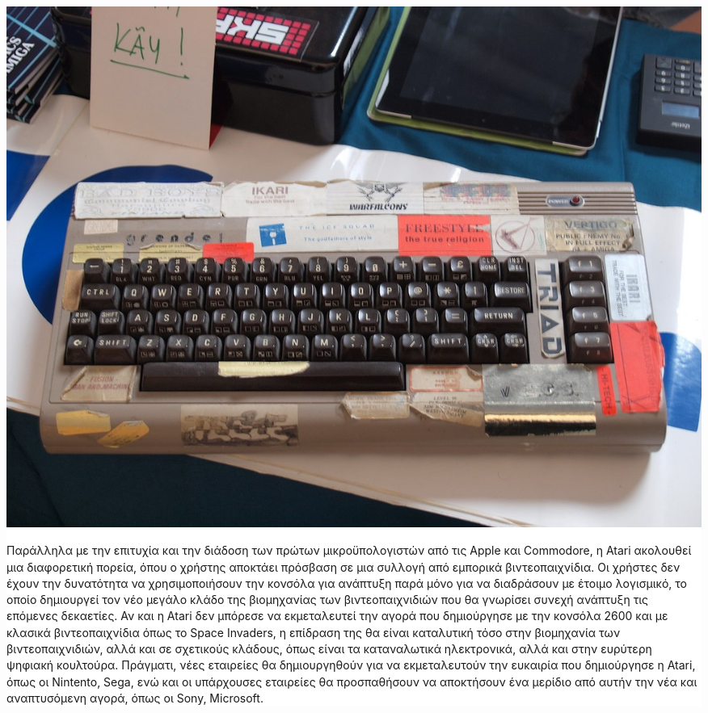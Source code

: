 ![Η προσιτή τιμή του μικροϋπολογιστή Commodore 64 τον έκανε δημοφιλή σε περισσότερο από δέκα εκατομύρια χρήστες, οι οποίοι εκτός από την αγορά λογισμικού και περιφερειακών, δημιούργησαν μια κοινότητα ερασιτεχνικής δημιουργίας και ανταλλαγής προγραμμάτων και παιχνιδιών, που διατηρήθηκε ως μέρος της ψηφιακής κουλτούρας και μετά την απόσυρση αυτού του μοντέλου.](images/c64-demoscene.jpg)

Παράλληλα με την επιτυχία και την διάδοση των πρώτων μικροϋπολογιστών από τις Apple και Commodore, η Atari ακολουθεί μια διαφορετική πορεία, όπου ο χρήστης αποκτάει πρόσβαση σε μια συλλογή από εμπορικά βιντεοπαιχνίδια. Οι χρήστες δεν έχουν την δυνατότητα να χρησιμοποιήσουν την κονσόλα για ανάπτυξη παρά μόνο για να διαδράσουν με έτοιμο λογισμικό, το οποίο δημιουργεί τον νέο μεγάλο κλάδο της βιομηχανίας των βιντεοπαιχνιδιών που θα γνωρίσει συνεχή ανάπτυξη τις επόμενες δεκαετίες. Αν και η Atari δεν μπόρεσε να εκμεταλευτεί την αγορά που δημιούργησε με την κονσόλα 2600 και με κλασικά βιντεοπαιχνίδια όπως το Space Invaders, η επίδραση της θα είναι καταλυτική τόσο στην βιομηχανία των βιντεοπαιχνιδιών, αλλά και σε σχετικούς κλάδους, όπως είναι τα καταναλωτικά ηλεκτρονικά, αλλά και στην ευρύτερη ψηφιακή κουλτούρα. Πράγματι, νέες εταιρείες θα δημιουργηθούν για να εκμεταλευτούν την ευκαιρία που δημιούργησε η Atari, όπως οι Nintento, Sega, ενώ και οι υπάρχουσες εταιρείες θα προσπαθήσουν να αποκτήσουν ένα μερίδιο από αυτήν την νέα και αναπτυσόμενη αγορά, όπως οι Sony, Microsoft.
